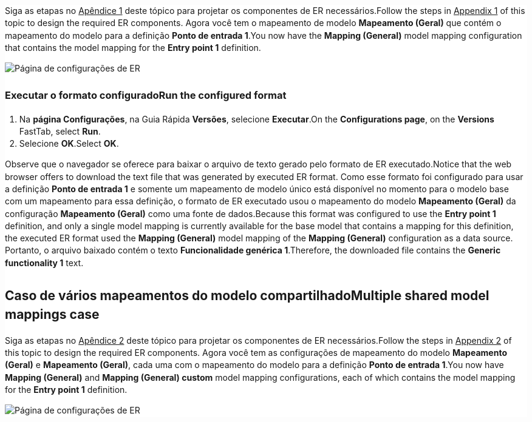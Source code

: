 <span data-ttu-id="32b1c-122">Siga as etapas no [Apêndice 1](#appendix1) deste tópico para projetar os componentes de ER necessários.</span><span class="sxs-lookup"><span data-stu-id="32b1c-122">Follow the steps in [Appendix 1](#appendix1) of this topic to design the required ER components.</span></span> <span data-ttu-id="32b1c-123">Agora você tem o mapeamento de modelo **Mapeamento (Geral)** que contém o mapeamento do modelo para a definição **Ponto de entrada 1**.</span><span class="sxs-lookup"><span data-stu-id="32b1c-123">You now have the **Mapping (General)** model mapping configuration that contains the model mapping for the **Entry point 1** definition.</span></span>

![Página de configurações de ER](./media/RCS-Context-specific-mapping-Tree.PNG)

### <a name="run-the-configured-format"></a><span data-ttu-id="32b1c-125">Executar o formato configurado</span><span class="sxs-lookup"><span data-stu-id="32b1c-125">Run the configured format</span></span>

1.  <span data-ttu-id="32b1c-126">Na **página Configurações**, na Guia Rápida **Versões**, selecione **Executar**.</span><span class="sxs-lookup"><span data-stu-id="32b1c-126">On the **Configurations page**, on the **Versions** FastTab, select **Run**.</span></span>
2.  <span data-ttu-id="32b1c-127">Selecione **OK**.</span><span class="sxs-lookup"><span data-stu-id="32b1c-127">Select **OK**.</span></span>

<span data-ttu-id="32b1c-128">Observe que o navegador se oferece para baixar o arquivo de texto gerado pelo formato de ER executado.</span><span class="sxs-lookup"><span data-stu-id="32b1c-128">Notice that the web browser offers to download the text file that was generated by executed ER format.</span></span> <span data-ttu-id="32b1c-129">Como esse formato foi configurado para usar a definição **Ponto de entrada 1** e somente um mapeamento de modelo único está disponível no momento para o modelo base com um mapeamento para essa definição, o formato de ER executado usou o mapeamento do modelo **Mapeamento (Geral)** da configuração **Mapeamento (Geral)** como uma fonte de dados.</span><span class="sxs-lookup"><span data-stu-id="32b1c-129">Because this format was configured to use the **Entry point 1** definition, and only a single model mapping is currently available for the base model that contains a mapping for this definition, the executed ER format used the **Mapping (General)** model mapping of the **Mapping (General)** configuration as a data source.</span></span> <span data-ttu-id="32b1c-130">Portanto, o arquivo baixado contém o texto **Funcionalidade genérica 1**.</span><span class="sxs-lookup"><span data-stu-id="32b1c-130">Therefore, the downloaded file contains the **Generic functionality 1** text.</span></span>

## <a name="multiple-shared-model-mappings-case"></a><span data-ttu-id="32b1c-131">Caso de vários mapeamentos do modelo compartilhado</span><span class="sxs-lookup"><span data-stu-id="32b1c-131">Multiple shared model mappings case</span></span>

<span data-ttu-id="32b1c-132">Siga as etapas no [Apêndice 2](#appendix2) deste tópico para projetar os componentes de ER necessários.</span><span class="sxs-lookup"><span data-stu-id="32b1c-132">Follow the steps in [Appendix 2](#appendix2) of this topic to design the required ER components.</span></span> <span data-ttu-id="32b1c-133">Agora você tem as configurações de mapeamento do modelo **Mapeamento (Geral)** e **Mapeamento (Geral)**, cada uma com o mapeamento do modelo para a definição **Ponto de entrada 1**.</span><span class="sxs-lookup"><span data-stu-id="32b1c-133">You now have **Mapping (General)** and **Mapping (General) custom** model mapping configurations, each of which contains the model mapping for the **Entry point 1** definition.</span></span>

![Página de configurações de ER](./media/RCS-Context-specific-mapping-TreeCustom.PNG)
